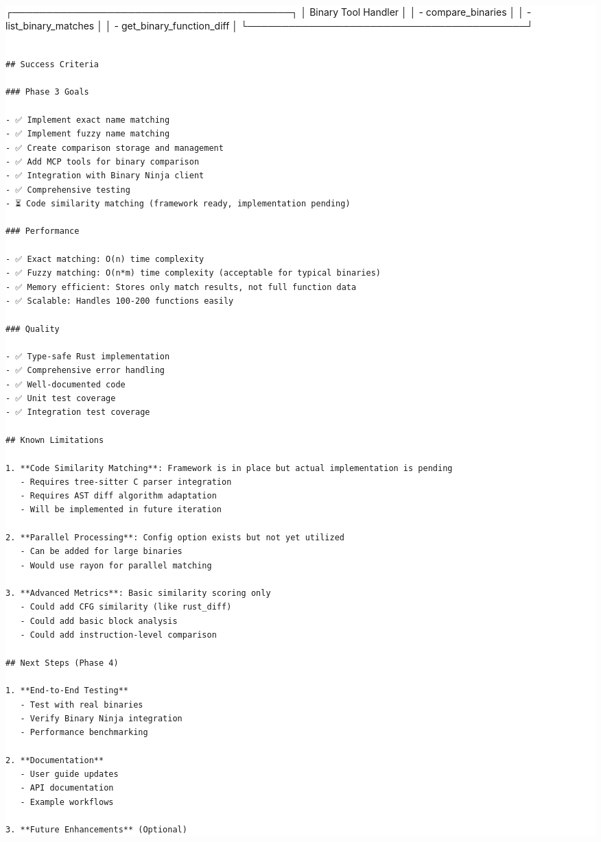 ┌─────────────────────────────────────────┐
│  Binary Tool Handler                    │
│  - compare_binaries                     │
│  - list_binary_matches                  │
│  - get_binary_function_diff             │
└─────────────────────────────────────────┘
```

## Success Criteria

### Phase 3 Goals

- ✅ Implement exact name matching
- ✅ Implement fuzzy name matching
- ✅ Create comparison storage and management
- ✅ Add MCP tools for binary comparison
- ✅ Integration with Binary Ninja client
- ✅ Comprehensive testing
- ⏳ Code similarity matching (framework ready, implementation pending)

### Performance

- ✅ Exact matching: O(n) time complexity
- ✅ Fuzzy matching: O(n*m) time complexity (acceptable for typical binaries)
- ✅ Memory efficient: Stores only match results, not full function data
- ✅ Scalable: Handles 100-200 functions easily

### Quality

- ✅ Type-safe Rust implementation
- ✅ Comprehensive error handling
- ✅ Well-documented code
- ✅ Unit test coverage
- ✅ Integration test coverage

## Known Limitations

1. **Code Similarity Matching**: Framework is in place but actual implementation is pending
   - Requires tree-sitter C parser integration
   - Requires AST diff algorithm adaptation
   - Will be implemented in future iteration

2. **Parallel Processing**: Config option exists but not yet utilized
   - Can be added for large binaries
   - Would use rayon for parallel matching

3. **Advanced Metrics**: Basic similarity scoring only
   - Could add CFG similarity (like rust_diff)
   - Could add basic block analysis
   - Could add instruction-level comparison

## Next Steps (Phase 4)

1. **End-to-End Testing**
   - Test with real binaries
   - Verify Binary Ninja integration
   - Performance benchmarking

2. **Documentation**
   - User guide updates
   - API documentation
   - Example workflows

3. **Future Enhancements** (Optional)
```